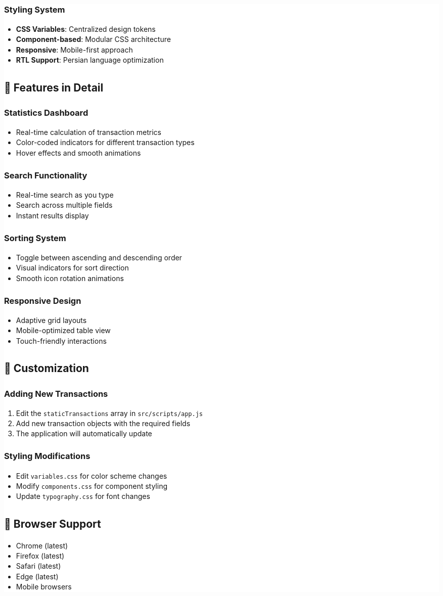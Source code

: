 ### Styling System

- **CSS Variables**: Centralized design tokens
- **Component-based**: Modular CSS architecture
- **Responsive**: Mobile-first approach
- **RTL Support**: Persian language optimization

## 🌟 Features in Detail

### Statistics Dashboard

- Real-time calculation of transaction metrics
- Color-coded indicators for different transaction types
- Hover effects and smooth animations

### Search Functionality

- Real-time search as you type
- Search across multiple fields
- Instant results display

### Sorting System

- Toggle between ascending and descending order
- Visual indicators for sort direction
- Smooth icon rotation animations

### Responsive Design

- Adaptive grid layouts
- Mobile-optimized table view
- Touch-friendly interactions

## 🔧 Customization

### Adding New Transactions

1. Edit the `staticTransactions` array in `src/scripts/app.js`
2. Add new transaction objects with the required fields
3. The application will automatically update

### Styling Modifications

- Edit `variables.css` for color scheme changes
- Modify `components.css` for component styling
- Update `typography.css` for font changes

## 📱 Browser Support

- Chrome (latest)
- Firefox (latest)
- Safari (latest)
- Edge (latest)
- Mobile browsers
